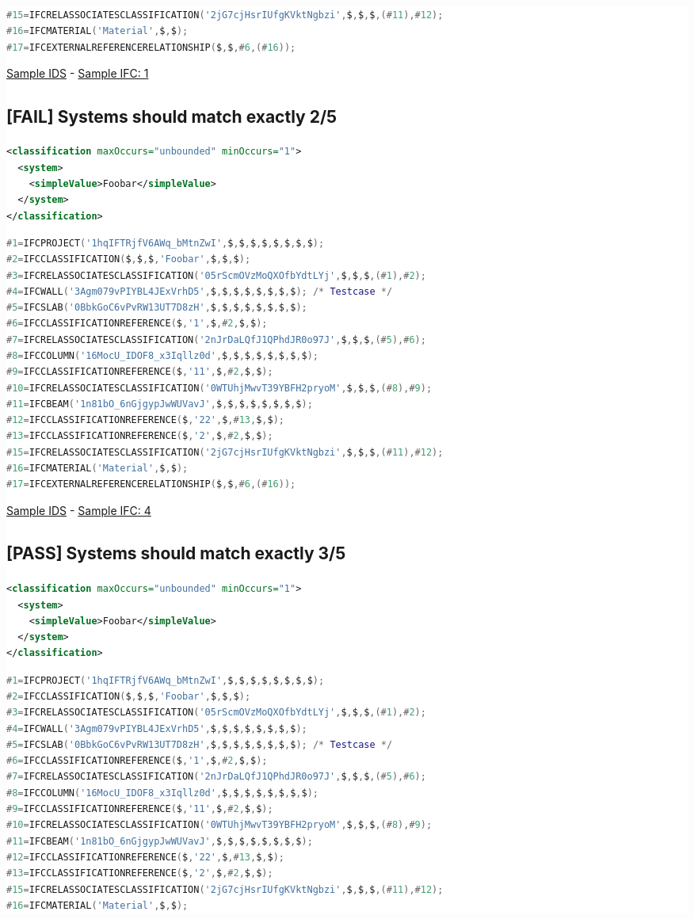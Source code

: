 ~~~lua
#15=IFCRELASSOCIATESCLASSIFICATION('2jG7cjHsrIUfgKVktNgbzi',$,$,$,(#11),#12);
#16=IFCMATERIAL('Material',$,$);
#17=IFCEXTERNALREFERENCERELATIONSHIP($,$,#6,(#16));
~~~

[Sample IDS](testcases/classification/pass-systems_should_match_exactly_1_5.ids) - [Sample IFC: 1](testcases/classification/pass-systems_should_match_exactly_1_5.ifc)

## [FAIL] Systems should match exactly 2/5

~~~xml
<classification maxOccurs="unbounded" minOccurs="1">
  <system>
    <simpleValue>Foobar</simpleValue>
  </system>
</classification>
~~~

~~~lua
#1=IFCPROJECT('1hqIFTRjfV6AWq_bMtnZwI',$,$,$,$,$,$,$,$);
#2=IFCCLASSIFICATION($,$,$,'Foobar',$,$,$);
#3=IFCRELASSOCIATESCLASSIFICATION('05rScmOVzMoQXOfbYdtLYj',$,$,$,(#1),#2);
#4=IFCWALL('3Agm079vPIYBL4JExVrhD5',$,$,$,$,$,$,$,$); /* Testcase */
#5=IFCSLAB('0BbkGoC6vPvRW13UT7D8zH',$,$,$,$,$,$,$,$);
#6=IFCCLASSIFICATIONREFERENCE($,'1',$,#2,$,$);
#7=IFCRELASSOCIATESCLASSIFICATION('2nJrDaLQfJ1QPhdJR0o97J',$,$,$,(#5),#6);
#8=IFCCOLUMN('16MocU_IDOF8_x3Iqllz0d',$,$,$,$,$,$,$,$);
#9=IFCCLASSIFICATIONREFERENCE($,'11',$,#2,$,$);
#10=IFCRELASSOCIATESCLASSIFICATION('0WTUhjMwvT39YBFH2pryoM',$,$,$,(#8),#9);
#11=IFCBEAM('1n81bO_6nGjgypJwWUVavJ',$,$,$,$,$,$,$,$);
#12=IFCCLASSIFICATIONREFERENCE($,'22',$,#13,$,$);
#13=IFCCLASSIFICATIONREFERENCE($,'2',$,#2,$,$);
#15=IFCRELASSOCIATESCLASSIFICATION('2jG7cjHsrIUfgKVktNgbzi',$,$,$,(#11),#12);
#16=IFCMATERIAL('Material',$,$);
#17=IFCEXTERNALREFERENCERELATIONSHIP($,$,#6,(#16));
~~~

[Sample IDS](testcases/classification/fail-systems_should_match_exactly_2_5.ids) - [Sample IFC: 4](testcases/classification/fail-systems_should_match_exactly_2_5.ifc)

## [PASS] Systems should match exactly 3/5

~~~xml
<classification maxOccurs="unbounded" minOccurs="1">
  <system>
    <simpleValue>Foobar</simpleValue>
  </system>
</classification>
~~~

~~~lua
#1=IFCPROJECT('1hqIFTRjfV6AWq_bMtnZwI',$,$,$,$,$,$,$,$);
#2=IFCCLASSIFICATION($,$,$,'Foobar',$,$,$);
#3=IFCRELASSOCIATESCLASSIFICATION('05rScmOVzMoQXOfbYdtLYj',$,$,$,(#1),#2);
#4=IFCWALL('3Agm079vPIYBL4JExVrhD5',$,$,$,$,$,$,$,$);
#5=IFCSLAB('0BbkGoC6vPvRW13UT7D8zH',$,$,$,$,$,$,$,$); /* Testcase */
#6=IFCCLASSIFICATIONREFERENCE($,'1',$,#2,$,$);
#7=IFCRELASSOCIATESCLASSIFICATION('2nJrDaLQfJ1QPhdJR0o97J',$,$,$,(#5),#6);
#8=IFCCOLUMN('16MocU_IDOF8_x3Iqllz0d',$,$,$,$,$,$,$,$);
#9=IFCCLASSIFICATIONREFERENCE($,'11',$,#2,$,$);
#10=IFCRELASSOCIATESCLASSIFICATION('0WTUhjMwvT39YBFH2pryoM',$,$,$,(#8),#9);
#11=IFCBEAM('1n81bO_6nGjgypJwWUVavJ',$,$,$,$,$,$,$,$);
#12=IFCCLASSIFICATIONREFERENCE($,'22',$,#13,$,$);
#13=IFCCLASSIFICATIONREFERENCE($,'2',$,#2,$,$);
#15=IFCRELASSOCIATESCLASSIFICATION('2jG7cjHsrIUfgKVktNgbzi',$,$,$,(#11),#12);
#16=IFCMATERIAL('Material',$,$);
~~~